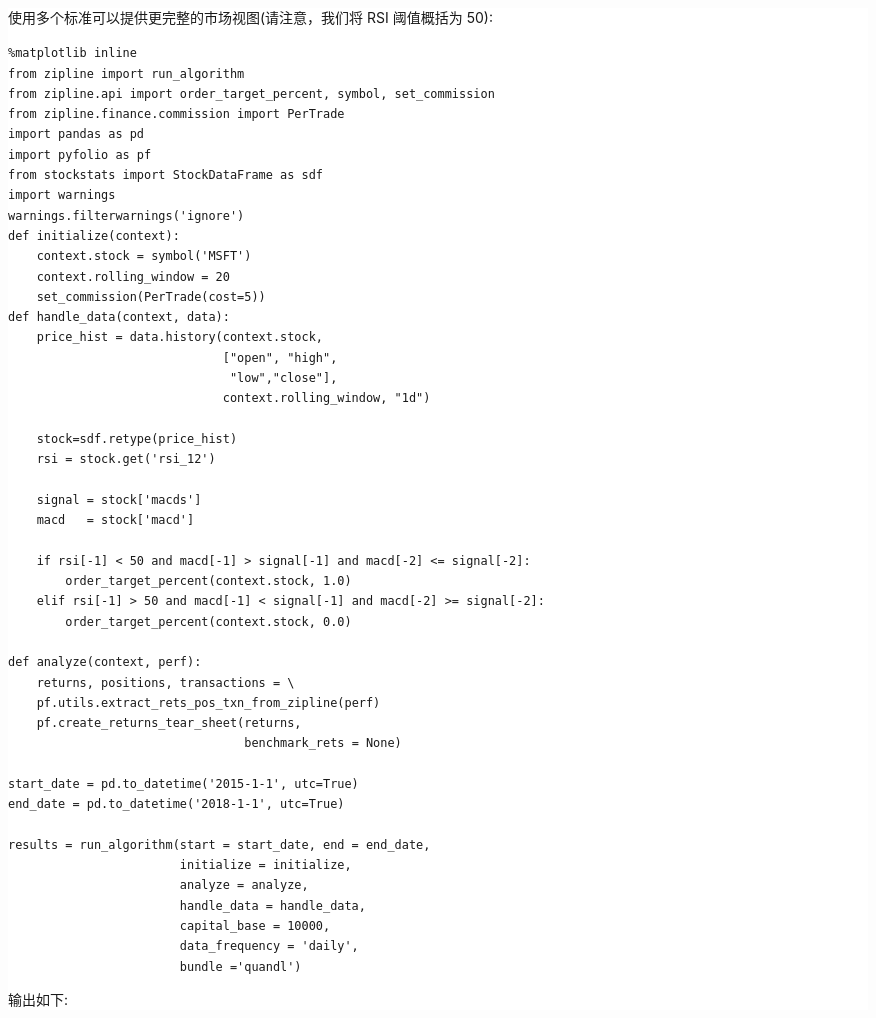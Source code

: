 使用多个标准可以提供更完整的市场视图(请注意，我们将 RSI 阈值概括为 50):

```
%matplotlib inline
from zipline import run_algorithm 
from zipline.api import order_target_percent, symbol, set_commission
from zipline.finance.commission import PerTrade
import pandas as pd
import pyfolio as pf
from stockstats import StockDataFrame as sdf
import warnings
warnings.filterwarnings('ignore')
def initialize(context): 
    context.stock = symbol('MSFT')
    context.rolling_window = 20
    set_commission(PerTrade(cost=5))     
def handle_data(context, data): 
    price_hist = data.history(context.stock, 
                              ["open", "high", 
                               "low","close"], 
                              context.rolling_window, "1d")

    stock=sdf.retype(price_hist)   
    rsi = stock.get('rsi_12')

    signal = stock['macds']
    macd   = stock['macd'] 

    if rsi[-1] < 50 and macd[-1] > signal[-1] and macd[-2] <= signal[-2]:
        order_target_percent(context.stock, 1.0)     
    elif rsi[-1] > 50 and macd[-1] < signal[-1] and macd[-2] >= signal[-2]:
        order_target_percent(context.stock, 0.0)   

def analyze(context, perf): 
    returns, positions, transactions = \
    pf.utils.extract_rets_pos_txn_from_zipline(perf) 
    pf.create_returns_tear_sheet(returns, 
                                 benchmark_rets = None)

start_date = pd.to_datetime('2015-1-1', utc=True)
end_date = pd.to_datetime('2018-1-1', utc=True)

results = run_algorithm(start = start_date, end = end_date, 
                        initialize = initialize, 
                        analyze = analyze, 
                        handle_data = handle_data, 
                        capital_base = 10000, 
                        data_frequency = 'daily', 
                        bundle ='quandl')
```

输出如下:
